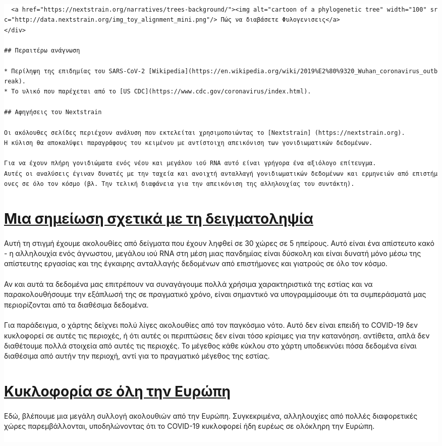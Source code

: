 ```auspiceMainDisplayMarkdown
  <a href="https://nextstrain.org/narratives/trees-background/"><img alt="cartoon of a phylogenetic tree" width="100" src="http://data.nextstrain.org/img_toy_alignment_mini.png"/> Πώς να διαβάσετε Φυλογενισεις</a>
</div>

## Περαιτέρω ανάγνωση

* Περίληψη της επιδημίας του SARS-CoV-2 [Wikipedia](https://en.wikipedia.org/wiki/2019%E2%80%9320_Wuhan_coronavirus_outbreak).
* Το υλικό που παρέχεται από το [US CDC](https://www.cdc.gov/coronavirus/index.html).

## Αφηγήσεις του Nextstrain

Οι ακόλουθες σελίδες περιέχουν ανάλυση που εκτελείται χρησιμοποιώντας το [Nextstrain] (https://nextstrain.org).
Η κύλιση θα αποκαλύψει παραγράφους του κειμένου με αντίστοιχη απεικόνιση των γονιδιωματικών δεδομένων.

Για να έχουν πλήρη γονιδιώματα ενός νέου και μεγάλου ιού RNA αυτό είναι γρήγορα ένα αξιόλογο επίτευγμα.
Αυτές οι αναλύσεις έγιναν δυνατές με την ταχεία και ανοιχτή ανταλλαγή γονιδιωματικών δεδομένων και ερμηνειών από επιστήμονες σε όλο τον κόσμο (βλ. Την τελική διαφάνεια για την απεικόνιση της αλληλουχίας του συντάκτη).
```




# [Μια σημείωση σχετικά με τη δειγματοληψία](https://nextstrain.org/ncov/2020-03-13?c=country&r=country&d=map&p=grid&legend=closed)
Αυτή τη στιγμή έχουμε ακολουθίες από δείγματα που έχουν ληφθεί σε 30 χώρες σε 5 ηπείρους. Αυτό είναι ένα απίστευτο κακό - η αλληλουχία ενός άγνωστου, μεγάλου ιού RNA στη μέση μιας πανδημίας είναι δύσκολη και είναι δυνατή μόνο μέσω της απίστευτης εργασίας και της έγκαιρης ανταλλαγής δεδομένων από επιστήμονες και γιατρούς σε όλο τον κόσμο.
<br> <br>
Αν και αυτά τα δεδομένα μας επιτρέπουν να συναγάγουμε πολλά χρήσιμα χαρακτηριστικά της εστίας και να παρακολουθήσουμε την εξάπλωσή της σε πραγματικό χρόνο, είναι σημαντικό να υπογραμμίσουμε ότι τα συμπεράσματά μας περιορίζονται από τα διαθέσιμα δεδομένα.
<br> <br>
Για παράδειγμα, ο χάρτης δείχνει πολύ λίγες ακολουθίες από τον παγκόσμιο νότο. Αυτό δεν είναι επειδή το COVID-19 δεν κυκλοφορεί σε αυτές τις περιοχές, ή ότι αυτές οι περιπτώσεις δεν είναι τόσο κρίσιμες για την κατανόηση. αντίθετα, απλά δεν διαθέτουμε πολλά στοιχεία από αυτές τις περιοχές. Το μέγεθος κάθε κύκλου στο χάρτη υποδεικνύει πόσα δεδομένα είναι διαθέσιμα από αυτήν την περιοχή, αντί για το πραγματικό μέγεθος της εστίας.






# [Κυκλοφορία σε όλη την Ευρώπη](https://nextstrain.org/ncov/2020-03-13?c=country&legend=closed&f_country=Belgium,France,Germany,Ireland,Italy,Netherlands,Portugal,Spain,Sweden,Switzerland,United%20Kingdom,Ireland&label=clade:A2&m=div&d=map,tree&p=grid)
Εδώ, βλέπουμε μια μεγάλη συλλογή ακολουθιών από την Ευρώπη.
Συγκεκριμένα, αλληλουχίες από πολλές διαφορετικές χώρες παρεμβάλλονται, υποδηλώνοντας ότι το COVID-19 κυκλοφορεί ήδη ευρέως σε ολόκληρη την Ευρώπη.
<br> <br>